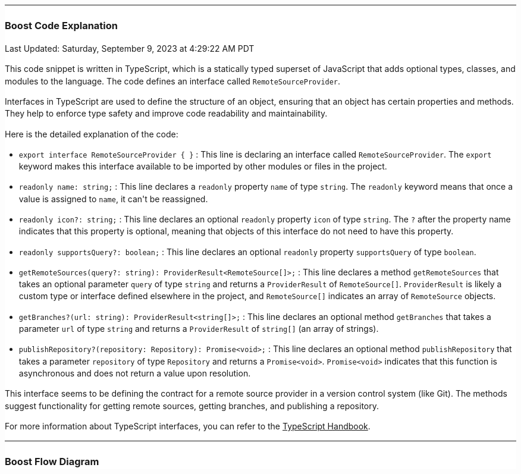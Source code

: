 

---

### Boost Code Explanation

Last Updated: Saturday, September 9, 2023 at 4:29:22 AM PDT

This code snippet is written in TypeScript, which is a statically typed superset of JavaScript that adds optional types, classes, and modules to the language. The code defines an interface called `RemoteSourceProvider`. 

Interfaces in TypeScript are used to define the structure of an object, ensuring that an object has certain properties and methods. They help to enforce type safety and improve code readability and maintainability. 

Here is the detailed explanation of the code:

- `export interface RemoteSourceProvider { }` : This line is declaring an interface called `RemoteSourceProvider`. The `export` keyword makes this interface available to be imported by other modules or files in the project.

- `readonly name: string;` : This line declares a `readonly` property `name` of type `string`. The `readonly` keyword means that once a value is assigned to `name`, it can't be reassigned.

- `readonly icon?: string;` : This line declares an optional `readonly` property `icon` of type `string`. The `?` after the property name indicates that this property is optional, meaning that objects of this interface do not need to have this property.

- `readonly supportsQuery?: boolean;` : This line declares an optional `readonly` property `supportsQuery` of type `boolean`.

- `getRemoteSources(query?: string): ProviderResult<RemoteSource[]>;` : This line declares a method `getRemoteSources` that takes an optional parameter `query` of type `string` and returns a `ProviderResult` of `RemoteSource[]`. `ProviderResult` is likely a custom type or interface defined elsewhere in the project, and `RemoteSource[]` indicates an array of `RemoteSource` objects.

- `getBranches?(url: string): ProviderResult<string[]>;` : This line declares an optional method `getBranches` that takes a parameter `url` of type `string` and returns a `ProviderResult` of `string[]` (an array of strings).

- `publishRepository?(repository: Repository): Promise<void>;` : This line declares an optional method `publishRepository` that takes a parameter `repository` of type `Repository` and returns a `Promise<void>`. `Promise<void>` indicates that this function is asynchronous and does not return a value upon resolution.

This interface seems to be defining the contract for a remote source provider in a version control system (like Git). The methods suggest functionality for getting remote sources, getting branches, and publishing a repository.

For more information about TypeScript interfaces, you can refer to the [TypeScript Handbook](https://www.typescriptlang.org/docs/handbook/interfaces.html).



---

### Boost Flow Diagram
